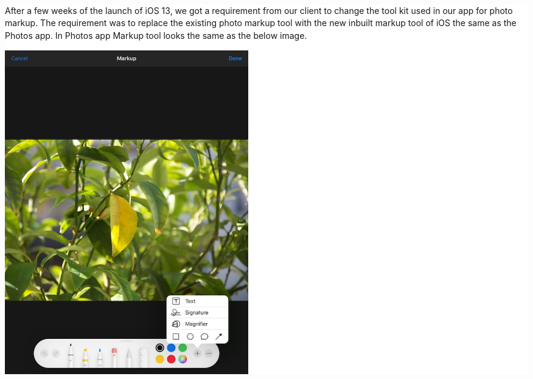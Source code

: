 After a few weeks of the launch of iOS 13, we got a requirement from our client to change the tool kit used in our app for photo markup. The requirement was to replace the existing photo markup tool with the new inbuilt markup tool of iOS the same as the Photos app. In Photos app Markup tool looks the same as the below image.

<img src="./resources/image1.jpg" width="400" align="center"> 
